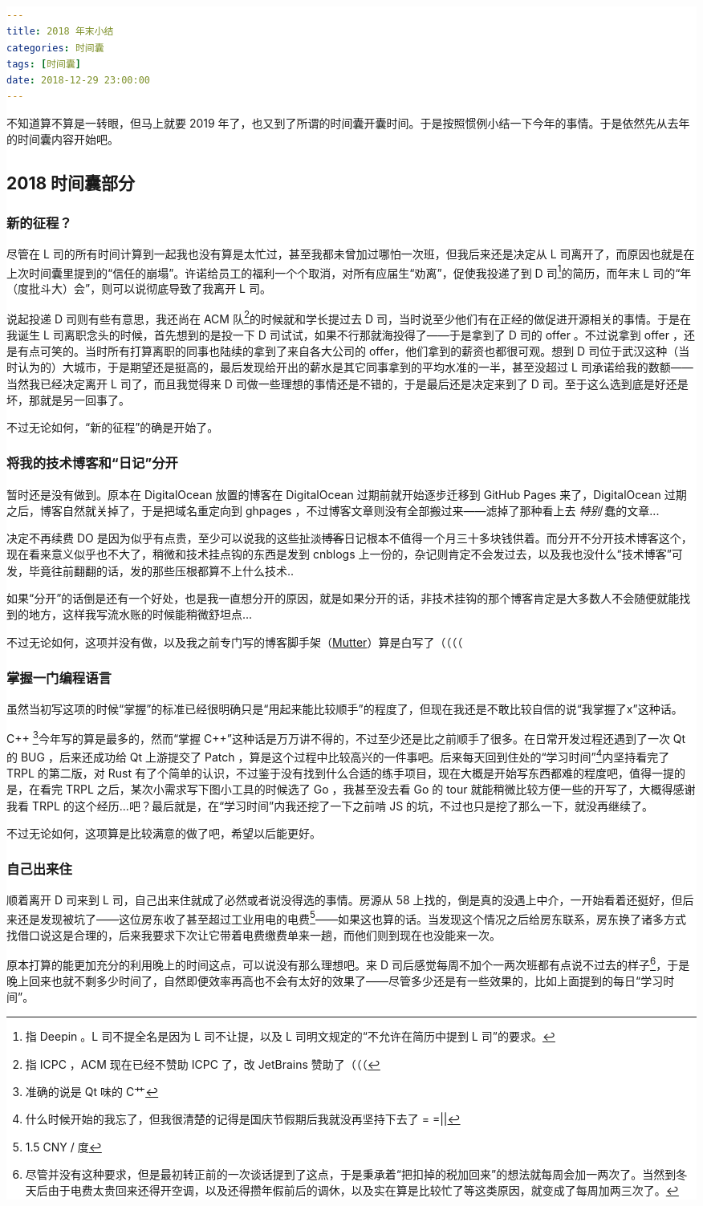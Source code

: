 ```yaml
---
title: 2018 年末小结
categories: 时间囊
tags: [时间囊]
date: 2018-12-29 23:00:00
---
```


不知道算不算是一转眼，但马上就要 2019 年了，也又到了所谓的时间囊开囊时间。于是按照惯例小结一下今年的事情。于是依然先从去年的时间囊内容开始吧。



## 2018 时间囊部分

### 新的征程？

尽管在 L 司的所有时间计算到一起我也没有算是太忙过，甚至我都未曾加过哪怕一次班，但我后来还是决定从 L 司离开了，而原因也就是在上次时间囊里提到的“信任的崩塌”。许诺给员工的福利一个个取消，对所有应届生“劝离”，促使我投递了到 D 司[^1]的简历，而年末 L 司的“年（度批斗大）会”，则可以说彻底导致了我离开 L 司。

说起投递 D 司则有些有意思，我还尚在 ACM 队[^2]的时候就和学长提过去 D 司，当时说至少他们有在正经的做促进开源相关的事情。于是在我诞生 L 司离职念头的时候，首先想到的是投一下 D 司试试，如果不行那就海投得了——于是拿到了 D 司的 offer 。不过说拿到 offer ，还是有点可笑的。当时所有打算离职的同事也陆续的拿到了来自各大公司的 offer，他们拿到的薪资也都很可观。想到 D 司位于武汉这种（当时认为的）大城市，于是期望还是挺高的，最后发现给开出的薪水是其它同事拿到的平均水准的一半，甚至没超过 L 司承诺给我的数额——当然我已经决定离开 L 司了，而且我觉得来 D 司做一些理想的事情还是不错的，于是最后还是决定来到了 D 司。至于这么选到底是好还是坏，那就是另一回事了。

不过无论如何，“新的征程”的确是开始了。

### 将我的技术博客和“日记”分开

暂时还是没有做到。原本在 DigitalOcean 放置的博客在 DigitalOcean 过期前就开始逐步迁移到 GitHub Pages 来了，DigitalOcean 过期之后，博客自然就关掉了，于是把域名重定向到 ghpages ，不过博客文章则没有全部搬过来——滤掉了那种看上去 *特别* 蠢的文章...

决定不再续费 DO 是因为似乎有点贵，至少可以说我的这些扯淡~~博客~~日记根本不值得一个月三十多块钱供着。而分开不分开技术博客这个，现在看来意义似乎也不大了，稍微和技术挂点钩的东西是发到 cnblogs 上一份的，杂记则肯定不会发过去，以及我也没什么“技术博客”可发，毕竟往前翻翻的话，发的那些压根都算不上什么技术..

如果“分开”的话倒是还有一个好处，也是我一直想分开的原因，就是如果分开的话，非技术挂钩的那个博客肯定是大多数人不会随便就能找到的地方，这样我写流水账的时候能稍微舒坦点...

不过无论如何，这项并没有做，以及我之前专门写的博客脚手架（[Mutter](https://github.com/BLumia/Mutter)）算是白写了（（（（

### 掌握一门编程语言

虽然当初写这项的时候“掌握”的标准已经很明确只是“用起来能比较顺手”的程度了，但现在我还是不敢比较自信的说“我掌握了x”这种话。

C++ [^3]今年写的算是最多的，然而“掌握 C++”这种话是万万讲不得的，不过至少还是比之前顺手了很多。在日常开发过程还遇到了一次 Qt 的 BUG ，后来还成功给 Qt 上游提交了 Patch ，算是这个过程中比较高兴的一件事吧。后来每天回到住处的“学习时间”[^4]内坚持看完了 TRPL 的第二版，对 Rust 有了个简单的认识，不过鉴于没有找到什么合适的练手项目，现在大概是开始写东西都难的程度吧，值得一提的是，在看完 TRPL 之后，某次小需求写下图小工具的时候选了 Go ，我甚至没去看 Go 的 tour 就能稍微比较方便一些的开写了，大概得感谢我看 TRPL 的这个经历...吧？最后就是，在“学习时间”内我还挖了一下之前啃 JS 的坑，不过也只是挖了那么一下，就没再继续了。

不过无论如何，这项算是比较满意的做了吧，希望以后能更好。

### 自己出来住

顺着离开 D 司来到 L 司，自己出来住就成了必然或者说没得选的事情。房源从 58 上找的，倒是真的没遇上中介，一开始看着还挺好，但后来还是发现被坑了——这位房东收了甚至超过工业用电的电费[^5]——如果这也算的话。当发现这个情况之后给房东联系，房东换了诸多方式找借口说这是合理的，后来我要求下次让它带着电费缴费单来一趟，而他们则到现在也没能来一次。

原本打算的能更加充分的利用晚上的时间这点，可以说没有那么理想吧。来 D 司后感觉每周不加个一两次班都有点说不过去的样子[^6]，于是晚上回来也就不剩多少时间了，自然即便效率再高也不会有太好的效果了——尽管多少还是有一些效果的，比如上面提到的每日“学习时间”。


[^1]: 指 Deepin 。L 司不提全名是因为 L 司不让提，以及 L 司明文规定的“不允许在简历中提到 L 司”的要求。
[^2]: 指 ICPC ，ACM 现在已经不赞助 ICPC 了，改 JetBrains 赞助了（（（
[^3]: 准确的说是 Qt 味的 C艹
[^4]: 什么时候开始的我忘了，但我很清楚的记得是国庆节假期后我就没再坚持下去了 = =||
[^5]: 1.5 CNY / 度
[^6]: 尽管并没有这种要求，但是最初转正前的一次谈话提到了这点，于是秉承着“把扣掉的税加回来”的想法就每周会加一两次了。当然到冬天后由于电费太贵回来还得开空调，以及还得攒年假前后的调休，以及实在算是比较忙了等这类原因，就变成了每周加两三次了。
[^7]: 这么说的原因是在 D 司某次员工大会上某位我没记住是谁的领导说“如果不涨工资就表示公司认为这个员工没有价值”这类的话。我倒是不介意 D 司工资不高，但如果公司方面不认可我的话，我也就没必要接着呆下去了。
[^8]: 19年年初会实行，其中可以根据一些条件减少个税，其中包括租房。不过不清楚像是这种房东并没有去登记租房的是不是不算数，如果不算的话还不如搬到正经地方，住的或许也会舒坦点。
[^9]: 手气王往往是赔本的，所以家庭微信群我从来没敢抢过红包（（
[^10]: 除了本身质量非常低之外，另一个这么认为的原因是其中一部分sfx我的确在别的地方听到过，而且应该就是什么 royalty-free sfx 网站。
[^11]: 并没有怎么打磨，毕竟本来只是为了“存在”而不是为了“好听”，真的支持了音效主题再认真做也不是不可以。
[^12]: 放在了 GitHub ，不过说起来，自从入职 D 司之后，GitHub 的格子就不再能够用作监督我每天学点东西了。因为并不再是存粹我自己空闲时间的产物。
[^13]: 这不就是**真·流水账**么...
[^14]: 其实这是很多人来或者想来 D 司的原因...
[^15]: ~~往往是错的~~